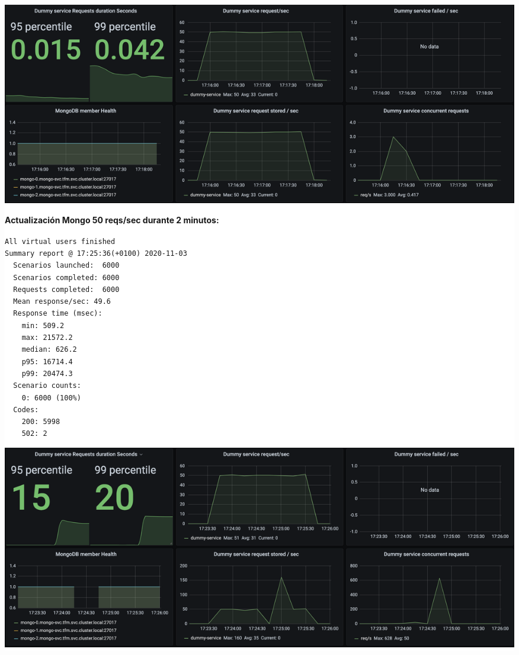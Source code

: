 ![](images/muestra_50_sec.png)

**Actualización Mongo 50 reqs/sec durante 2 minutos:**

```
All virtual users finished
Summary report @ 17:25:36(+0100) 2020-11-03
  Scenarios launched:  6000
  Scenarios completed: 6000
  Requests completed:  6000
  Mean response/sec: 49.6
  Response time (msec):
    min: 509.2
    max: 21572.2
    median: 626.2
    p95: 16714.4
    p99: 20474.3
  Scenario counts:
    0: 6000 (100%)
  Codes:
    200: 5998
    502: 2
```

![](images/update_50_sec.png)

